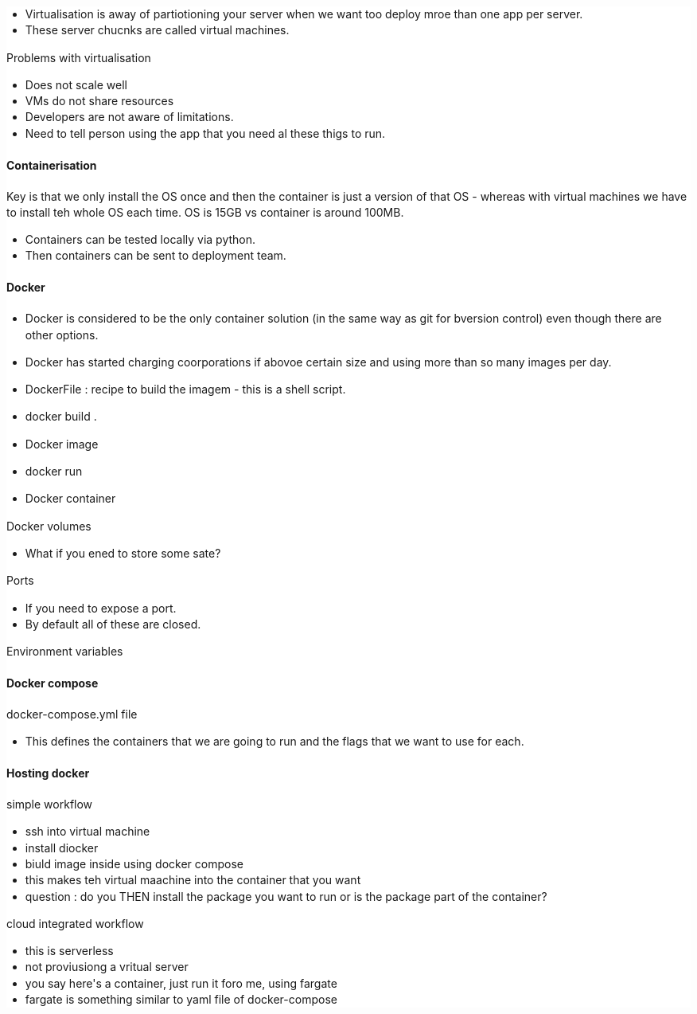 - Virtualisation is  away of partiotioning your server when we want too deploy mroe than one app per server.
- These server chucnks are called virtual machines.

Problems with virtualisation 
- Does not scale well 
- VMs do not share resources 
- Developers are not aware of limitations.
- Need to tell person using the app that you need al these thigs to run. 

#### Containerisation 
Key is that we only install the OS once and then the container is just a version of that OS - whereas with virtual  machines we have to install teh whole OS each time. OS is 15GB vs container is around 100MB. 
- Containers can be tested locally via python. 
- Then containers can be sent to deployment team.

#### Docker 
- Docker is considered to be the only container solution (in the same way as git for bversion control) even though there are other options. 
- Docker has started charging coorporations if abovoe certain size and using more than so many images per day.

- DockerFile : recipe to build the imagem - this is a shell script.
- docker build .
- Docker image 
- docker run <image> 
- Docker container

Docker volumes 
- What if you ened to store some sate?

Ports
- If you need to expose a port. 
- By default all of these are closed.

Environment variables 

#### Docker compose 

docker-compose.yml file 

- This defines the containers that we are going to run and the flags that we want to use for each.

#### Hosting docker
simple workflow 
- ssh into virtual machine 
- install diocker 
- biuld image inside using docker compose 
- this makes teh virtual maachine into the container that you want
- question : do you THEN install the package you want to run or is the package part of the container?

cloud integrated workflow 
- this is serverless 
- not proviusiong a vritual server 
- you say here's a container, just run it foro me, using fargate 
- fargate is something similar to yaml file of docker-compose 
